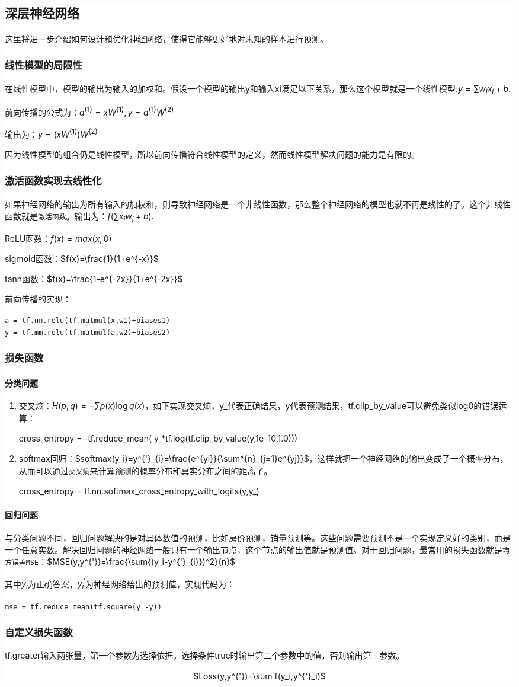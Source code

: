 
## 深层神经网络

这里将进一步介绍如何设计和优化神经网络，使得它能够更好地对未知的样本进行预测。

### 线性模型的局限性

在线性模型中，模型的输出为输入的加权和。假设一个模型的输出y和输入xi满足以下关系，那么这个模型就是一个线性模型:$y=\sum {w_i} {x_i} +b$.

前向传播的公式为：$a^{(1)}=xW^{(1)},y=a^{(1)}W^{(2)}$

输出为：$y=(xW^{(1)})W^{(2)}$

因为线性模型的组合仍是线性模型，所以前向传播符合线性模型的定义，然而线性模型解决问题的能力是有限的。

### 激活函数实现去线性化

如果神经网络的输出为所有输入的加权和，则导致神经网络是一个非线性函数，那么整个神经网络的模型也就不再是线性的了。这个非线性函数就是`激活函数`。输出为：$f(\sum{x_i}{w_i}+b)$.

ReLU函数：$f(x)=max(x,0)$

sigmoid函数：$f(x)=\frac{1}{1+e^{-x}}$

tanh函数：$f(x)=\frac{1-e^{-2x}}{1+e^{-2x}}$

前向传播的实现：

    a = tf.nn.relu(tf.matmul(x,w1)+biases1)
    y = tf.mm.relu(tf.matmul(a,w2)+biases2)

### 损失函数

#### 分类问题

1. 交叉熵：$H(p,q)=-\sum{p(x)}{\log{q(x)}}$，如下实现交叉熵，y_代表正确结果，y代表预测结果，tf.clip_by_value可以避免类似log0的错误运算：

    cross_entropy = -tf.reduce_mean(
        y_*tf.log(tf.clip_by_value(y,1e-10,1.0)))

2. softmax回归：$softmax(y_i)=y^{'}_{i}=\frac{e^{yi}}{\sum^{n}_{j=1}e^{yj}}$，这样就把一个神经网络的输出变成了一个概率分布，从而可以通过`交叉熵`来计算预测的概率分布和真实分布之间的距离了。

    cross_entropy = tf.nn.softmax_cross_entropy_with_logits(y,y_)
    
#### 回归问题

与分类问题不同，回归问题解决的是对具体数值的预测，比如房价预测，销量预测等。这些问题需要预测不是一个实现定义好的类别，而是一个任意实数。解决回归问题的神经网络一般只有一个输出节点，这个节点的输出值就是预测值。对于回归问题，最常用的损失函数就是`均方误差MSE`：$MSE(y,y^{'})=\frac{\sum{(y_i-y^{'}_{i}})^2}{n}$

其中$y_i$为正确答案，$y^{'}_{i}$为神经网络给出的预测值，实现代码为：

    mse = tf.reduce_mean(tf.square(y_-y))
    
### 自定义损失函数

tf.greater输入两张量，第一个参数为选择依据，选择条件true时输出第二个参数中的值，否则输出第三参数。

<center>$Loss(y,y^{'})=\sum f(y_i,y^{'}_i)$</center>

